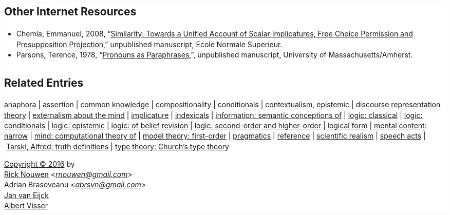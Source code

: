 ## Other Internet Resources

* Chemla, Emmanuel, 2008, “[Similarity: Towards a Unified Account of Scalar Implicatures, Free Choice Permission and Presupposition Projection](http://semanticsarchive.net/Archive/WI1ZTU3N/Chemla-SIandPres.html),” unpublished manuscript, Ecole Normale Superieur.
* Parsons, Terence, 1978, “[Pronouns as Paraphrases](http://www.philosophy.ucla.edu/people/faculty/tparsons/Pronouns%20as%20Paraphrases/Pronouns%20as%20Paraphrases.pdf),”, unpublished manuscript, University of Massachusetts/Amherst.

## Related Entries

[anaphora](https://plato.stanford.edu/entries/anaphora/) | [assertion](https://plato.stanford.edu/entries/assertion/) | [common knowledge](https://plato.stanford.edu/entries/common-knowledge/) | [compositionality](https://plato.stanford.edu/entries/compositionality/) | [conditionals](https://plato.stanford.edu/entries/conditionals/) | [contextualism, epistemic](https://plato.stanford.edu/entries/contextualism-epistemology/) | [discourse representation theory](https://plato.stanford.edu/entries/discourse-representation-theory/) | [externalism about the mind](https://plato.stanford.edu/entries/content-externalism/) | [implicature](https://plato.stanford.edu/entries/implicature/) | [indexicals](https://plato.stanford.edu/entries/indexicals/) | [information: semantic conceptions of](https://plato.stanford.edu/entries/information-semantic/) | [logic: classical](https://plato.stanford.edu/entries/logic-classical/) | [logic: conditionals](https://plato.stanford.edu/entries/logic-conditionals/) | [logic: epistemic](https://plato.stanford.edu/entries/logic-epistemic/) | [logic: of belief revision](https://plato.stanford.edu/entries/logic-belief-revision/) | [logic: second-order and higher-order](https://plato.stanford.edu/entries/logic-higher-order/) | [logical form](https://plato.stanford.edu/entries/logical-form/) | [mental content: narrow](https://plato.stanford.edu/entries/content-narrow/) | [mind: computational theory of](https://plato.stanford.edu/entries/computational-mind/) | [model theory: first-order](https://plato.stanford.edu/entries/modeltheory-fo/) | [pragmatics](https://plato.stanford.edu/entries/pragmatics/) | [reference](https://plato.stanford.edu/entries/reference/) | [scientific realism](https://plato.stanford.edu/entries/scientific-realism/) | [speech acts](https://plato.stanford.edu/entries/speech-acts/) | [Tarski, Alfred: truth definitions](https://plato.stanford.edu/entries/tarski-truth/) | [type theory: Church’s type theory](https://plato.stanford.edu/entries/type-theory-church/)

[Copyright © 2016](https://plato.stanford.edu/info.html#c) by  
[Rick Nouwen](http://ricknouwen.org/) <[*rnouwen@gmail.com*](mailto:rnouwen%40gmail%2ecom)>  
Adrian Brasoveanu <[*abrsvn@gmail.com*](mailto:abrsvn%40gmail%2ecom)>  
[Jan van Eijck](https://staff.fnwi.uva.nl/d.j.n.vaneijck2/)  
[Albert Visser](http://www.phil.uu.nl/profiel/albert.visser/)

